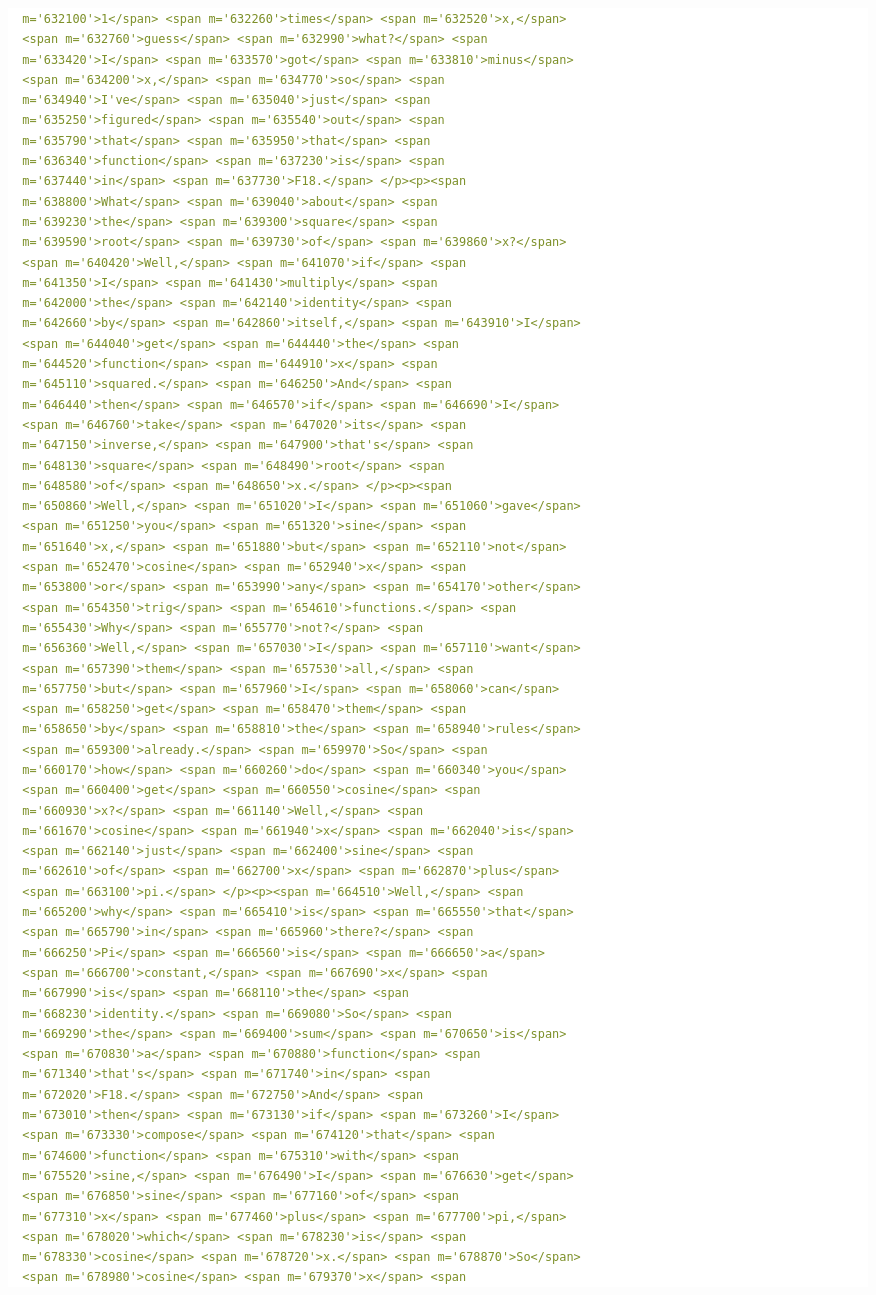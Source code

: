 ```yaml
  m='632100'>1</span> <span m='632260'>times</span> <span m='632520'>x,</span>
  <span m='632760'>guess</span> <span m='632990'>what?</span> <span
  m='633420'>I</span> <span m='633570'>got</span> <span m='633810'>minus</span>
  <span m='634200'>x,</span> <span m='634770'>so</span> <span
  m='634940'>I've</span> <span m='635040'>just</span> <span
  m='635250'>figured</span> <span m='635540'>out</span> <span
  m='635790'>that</span> <span m='635950'>that</span> <span
  m='636340'>function</span> <span m='637230'>is</span> <span
  m='637440'>in</span> <span m='637730'>F18.</span> </p><p><span
  m='638800'>What</span> <span m='639040'>about</span> <span
  m='639230'>the</span> <span m='639300'>square</span> <span
  m='639590'>root</span> <span m='639730'>of</span> <span m='639860'>x?</span>
  <span m='640420'>Well,</span> <span m='641070'>if</span> <span
  m='641350'>I</span> <span m='641430'>multiply</span> <span
  m='642000'>the</span> <span m='642140'>identity</span> <span
  m='642660'>by</span> <span m='642860'>itself,</span> <span m='643910'>I</span>
  <span m='644040'>get</span> <span m='644440'>the</span> <span
  m='644520'>function</span> <span m='644910'>x</span> <span
  m='645110'>squared.</span> <span m='646250'>And</span> <span
  m='646440'>then</span> <span m='646570'>if</span> <span m='646690'>I</span>
  <span m='646760'>take</span> <span m='647020'>its</span> <span
  m='647150'>inverse,</span> <span m='647900'>that's</span> <span
  m='648130'>square</span> <span m='648490'>root</span> <span
  m='648580'>of</span> <span m='648650'>x.</span> </p><p><span
  m='650860'>Well,</span> <span m='651020'>I</span> <span m='651060'>gave</span>
  <span m='651250'>you</span> <span m='651320'>sine</span> <span
  m='651640'>x,</span> <span m='651880'>but</span> <span m='652110'>not</span>
  <span m='652470'>cosine</span> <span m='652940'>x</span> <span
  m='653800'>or</span> <span m='653990'>any</span> <span m='654170'>other</span>
  <span m='654350'>trig</span> <span m='654610'>functions.</span> <span
  m='655430'>Why</span> <span m='655770'>not?</span> <span
  m='656360'>Well,</span> <span m='657030'>I</span> <span m='657110'>want</span>
  <span m='657390'>them</span> <span m='657530'>all,</span> <span
  m='657750'>but</span> <span m='657960'>I</span> <span m='658060'>can</span>
  <span m='658250'>get</span> <span m='658470'>them</span> <span
  m='658650'>by</span> <span m='658810'>the</span> <span m='658940'>rules</span>
  <span m='659300'>already.</span> <span m='659970'>So</span> <span
  m='660170'>how</span> <span m='660260'>do</span> <span m='660340'>you</span>
  <span m='660400'>get</span> <span m='660550'>cosine</span> <span
  m='660930'>x?</span> <span m='661140'>Well,</span> <span
  m='661670'>cosine</span> <span m='661940'>x</span> <span m='662040'>is</span>
  <span m='662140'>just</span> <span m='662400'>sine</span> <span
  m='662610'>of</span> <span m='662700'>x</span> <span m='662870'>plus</span>
  <span m='663100'>pi.</span> </p><p><span m='664510'>Well,</span> <span
  m='665200'>why</span> <span m='665410'>is</span> <span m='665550'>that</span>
  <span m='665790'>in</span> <span m='665960'>there?</span> <span
  m='666250'>Pi</span> <span m='666560'>is</span> <span m='666650'>a</span>
  <span m='666700'>constant,</span> <span m='667690'>x</span> <span
  m='667990'>is</span> <span m='668110'>the</span> <span
  m='668230'>identity.</span> <span m='669080'>So</span> <span
  m='669290'>the</span> <span m='669400'>sum</span> <span m='670650'>is</span>
  <span m='670830'>a</span> <span m='670880'>function</span> <span
  m='671340'>that's</span> <span m='671740'>in</span> <span
  m='672020'>F18.</span> <span m='672750'>And</span> <span
  m='673010'>then</span> <span m='673130'>if</span> <span m='673260'>I</span>
  <span m='673330'>compose</span> <span m='674120'>that</span> <span
  m='674600'>function</span> <span m='675310'>with</span> <span
  m='675520'>sine,</span> <span m='676490'>I</span> <span m='676630'>get</span>
  <span m='676850'>sine</span> <span m='677160'>of</span> <span
  m='677310'>x</span> <span m='677460'>plus</span> <span m='677700'>pi,</span>
  <span m='678020'>which</span> <span m='678230'>is</span> <span
  m='678330'>cosine</span> <span m='678720'>x.</span> <span m='678870'>So</span>
  <span m='678980'>cosine</span> <span m='679370'>x</span> <span
```